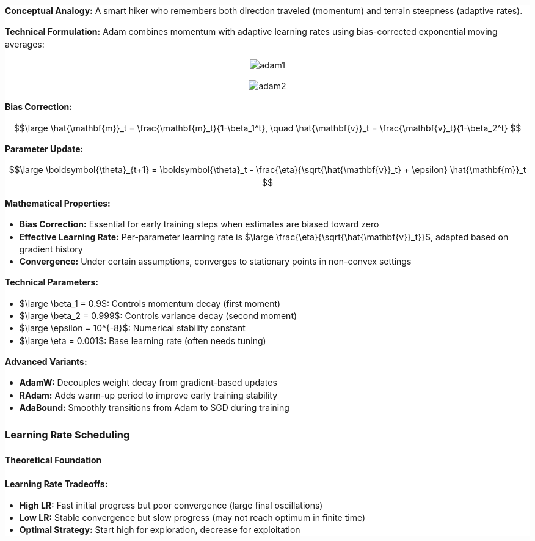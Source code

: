 **Conceptual Analogy:** A smart hiker who remembers both direction traveled (momentum) and terrain steepness (adaptive rates).

**Technical Formulation:**
Adam combines momentum with adaptive learning rates using bias-corrected exponential moving averages:

<div align="center">

![adam1](https://math.vercel.app/?color=white&bgcolor=auto&from=\large%20\mathbf{m}_t%20=%20\beta_1%20\mathbf{m}_{t-1}%20+%20(1-\beta_1)%20\mathbf{g}_t%20\quad%20\text{(momentum%20estimate)})

</div>

<div align="center">

![adam2](https://math.vercel.app/?color=white&bgcolor=auto&from=\large%20\mathbf{v}_t%20=%20\beta_2%20\mathbf{v}_{t-1}%20+%20(1-\beta_2)%20\mathbf{g}_t^2%20\quad%20\text{(second%20moment%20estimate)})

</div>

**Bias Correction:**

$$\large 
\hat{\mathbf{m}}_t = \frac{\mathbf{m}_t}{1-\beta_1^t}, \quad \hat{\mathbf{v}}_t = \frac{\mathbf{v}_t}{1-\beta_2^t}
$$

**Parameter Update:**

$$\large 
\boldsymbol{\theta}_{t+1} = \boldsymbol{\theta}_t - \frac{\eta}{\sqrt{\hat{\mathbf{v}}_t} + \epsilon} \hat{\mathbf{m}}_t
$$

**Mathematical Properties:**
- **Bias Correction:** Essential for early training steps when estimates are biased toward zero
- **Effective Learning Rate:** Per-parameter learning rate is $\large \frac{\eta}{\sqrt{\hat{\mathbf{v}}_t}}$, adapted based on gradient history
- **Convergence:** Under certain assumptions, converges to stationary points in non-convex settings

**Technical Parameters:**
- $\large \beta_1 = 0.9$: Controls momentum decay (first moment)
- $\large \beta_2 = 0.999$: Controls variance decay (second moment)
- $\large \epsilon = 10^{-8}$: Numerical stability constant
- $\large \eta = 0.001$: Base learning rate (often needs tuning)

**Advanced Variants:**
- **AdamW:** Decouples weight decay from gradient-based updates
- **RAdam:** Adds warm-up period to improve early training stability
- **AdaBound:** Smoothly transitions from Adam to SGD during training

### Learning Rate Scheduling

#### Theoretical Foundation

**Learning Rate Tradeoffs:**
- **High LR:** Fast initial progress but poor convergence (large final oscillations)
- **Low LR:** Stable convergence but slow progress (may not reach optimum in finite time)
- **Optimal Strategy:** Start high for exploration, decrease for exploitation
